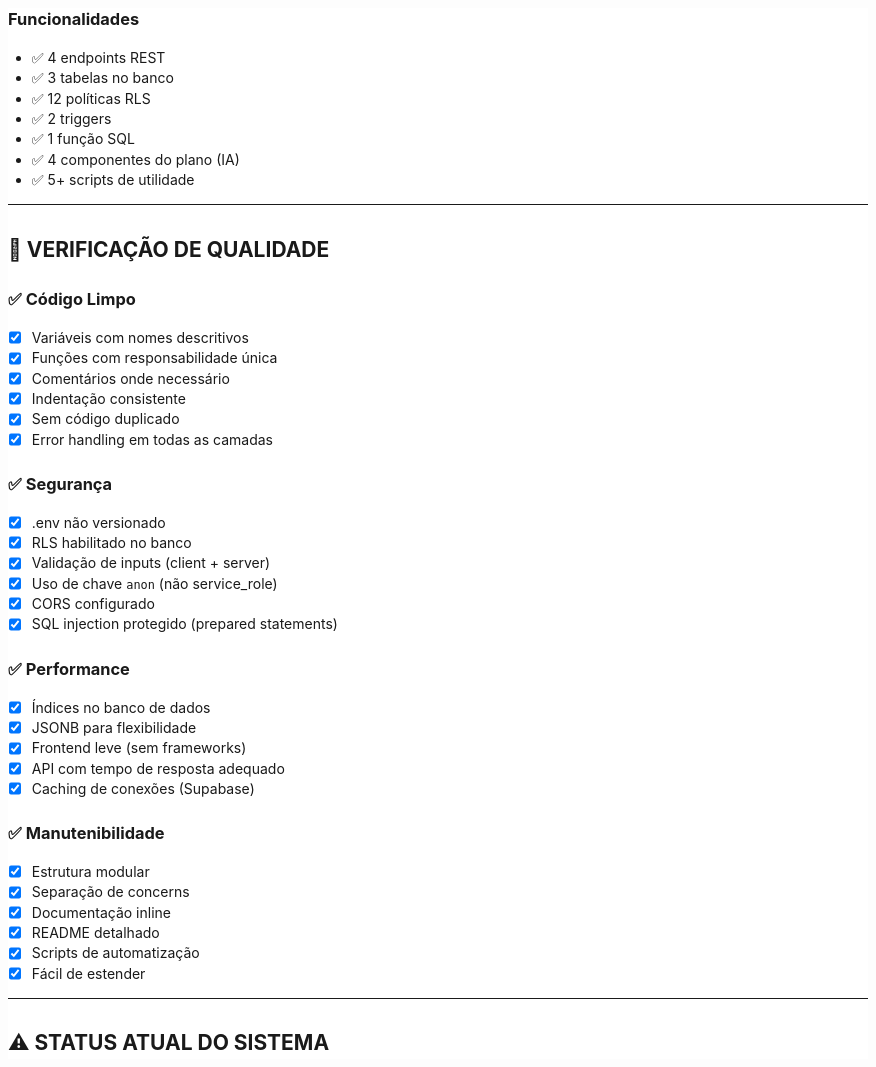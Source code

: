 ### Funcionalidades

- ✅ 4 endpoints REST
- ✅ 3 tabelas no banco
- ✅ 12 políticas RLS
- ✅ 2 triggers
- ✅ 1 função SQL
- ✅ 4 componentes do plano (IA)
- ✅ 5+ scripts de utilidade

---

## 🎯 VERIFICAÇÃO DE QUALIDADE

### ✅ Código Limpo

- [x] Variáveis com nomes descritivos
- [x] Funções com responsabilidade única
- [x] Comentários onde necessário
- [x] Indentação consistente
- [x] Sem código duplicado
- [x] Error handling em todas as camadas

### ✅ Segurança

- [x] .env não versionado
- [x] RLS habilitado no banco
- [x] Validação de inputs (client + server)
- [x] Uso de chave `anon` (não service_role)
- [x] CORS configurado
- [x] SQL injection protegido (prepared statements)

### ✅ Performance

- [x] Índices no banco de dados
- [x] JSONB para flexibilidade
- [x] Frontend leve (sem frameworks)
- [x] API com tempo de resposta adequado
- [x] Caching de conexões (Supabase)

### ✅ Manutenibilidade

- [x] Estrutura modular
- [x] Separação de concerns
- [x] Documentação inline
- [x] README detalhado
- [x] Scripts de automatização
- [x] Fácil de estender

---

## ⚠️ STATUS ATUAL DO SISTEMA
